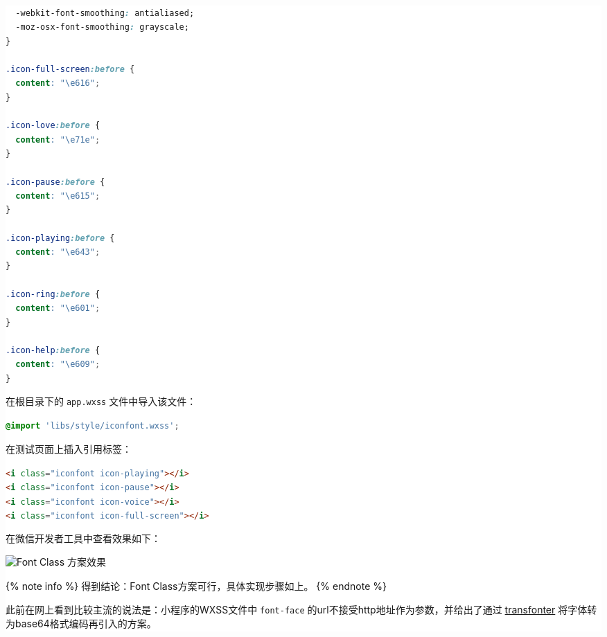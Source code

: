 ``` css libs\style\iconfont.wxss
  -webkit-font-smoothing: antialiased;
  -moz-osx-font-smoothing: grayscale;
}

.icon-full-screen:before {
  content: "\e616";
}

.icon-love:before {
  content: "\e71e";
}

.icon-pause:before {
  content: "\e615";
}

.icon-playing:before {
  content: "\e643";
}

.icon-ring:before {
  content: "\e601";
}

.icon-help:before {
  content: "\e609";
}
```

在根目录下的 `app.wxss` 文件中导入该文件：

``` css app.wxss
@import 'libs/style/iconfont.wxss';
```

在测试页面上插入引用标签：

``` html
<i class="iconfont icon-playing"></i>
<i class="iconfont icon-pause"></i>
<i class="iconfont icon-voice"></i>
<i class="iconfont icon-full-screen"></i>
```

在微信开发者工具中查看效果如下：

![Font Class 方案效果](https://yearito-1256884783.image.myqcloud.com/using-iconfont-in-miniprogram/test-font-class.png "Font Class 方案效果")

{% note info %}
得到结论：Font Class方案可行，具体实现步骤如上。
{% endnote %}

此前在网上看到比较主流的说法是：小程序的WXSS文件中 `font-face` 的url不接受http地址作为参数，并给出了通过 [transfonter](https://transfonter.org) 将字体转为base64格式编码再引入的方案。
